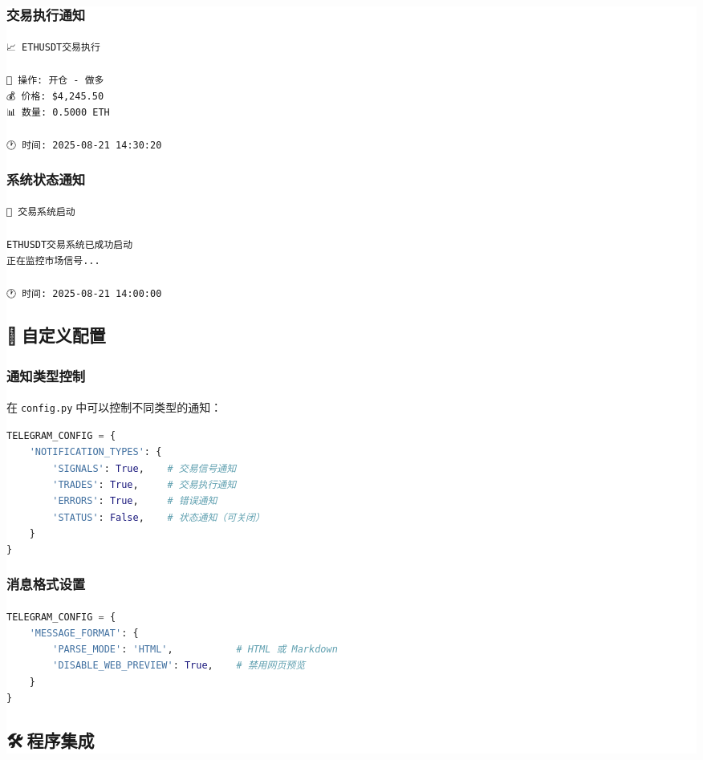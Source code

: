 ### 交易执行通知

```
📈 ETHUSDT交易执行

🎯 操作: 开仓 - 做多
💰 价格: $4,245.50
📊 数量: 0.5000 ETH

🕐 时间: 2025-08-21 14:30:20
```

### 系统状态通知

```
🚀 交易系统启动

ETHUSDT交易系统已成功启动
正在监控市场信号...

🕐 时间: 2025-08-21 14:00:00
```

## 🔧 自定义配置

### 通知类型控制

在 `config.py` 中可以控制不同类型的通知：

```python
TELEGRAM_CONFIG = {
    'NOTIFICATION_TYPES': {
        'SIGNALS': True,    # 交易信号通知
        'TRADES': True,     # 交易执行通知
        'ERRORS': True,     # 错误通知
        'STATUS': False,    # 状态通知（可关闭）
    }
}
```

### 消息格式设置

```python
TELEGRAM_CONFIG = {
    'MESSAGE_FORMAT': {
        'PARSE_MODE': 'HTML',           # HTML 或 Markdown
        'DISABLE_WEB_PREVIEW': True,    # 禁用网页预览
    }
}
```

## 🛠️ 程序集成
